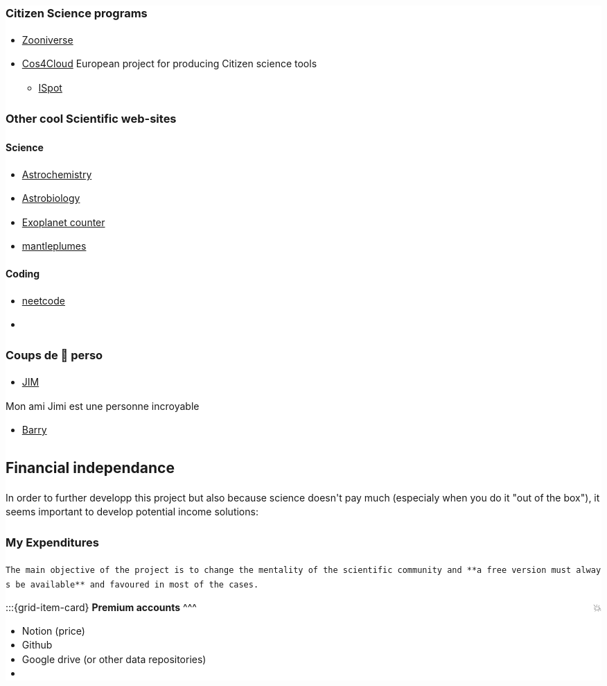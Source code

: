 ### Citizen Science programs

- [Zooniverse](https://www.zooniverse.org)

- [Cos4Cloud](https://cos4cloud-eosc.eu/) European project for producing Citizen science tools
    - [ISpot](https://www.ispotnature.org/)



### Other cool Scientific web-sites

#### Science

- [Astrochemistry](http://astrochymist.org/)
- [Astrobiology](https://astrobiology.com/)
- [Exoplanet counter](http://exoplanet.eu/team/)

- [mantleplumes](http://www.mantleplumes.org/)

#### Coding

- [neetcode](https://neetcode.io/)

- 

### Coups de &#128150; perso 

- [JIM](https://www.rivenature33.com/)

Mon ami Jimi est une personne incroyable

- [Barry]()


## Financial independance

In order to further developp this project but also because science doesn't pay much (especialy when you do it "out of the box"), it seems important to develop potential income solutions:



### My Expenditures

```{note} Free Version
The main objective of the project is to change the mentality of the scientific community and **a free version must always be available** and favoured in most of the cases.
```

<article id="P1">
    
<div id="subdiv2">


:::{grid-item-card}
**Premium accounts** <span style="float: right">&#128165;</span>
^^^

    
- Notion (price)
- Github
- Google drive (or other data repositories)
- 
    